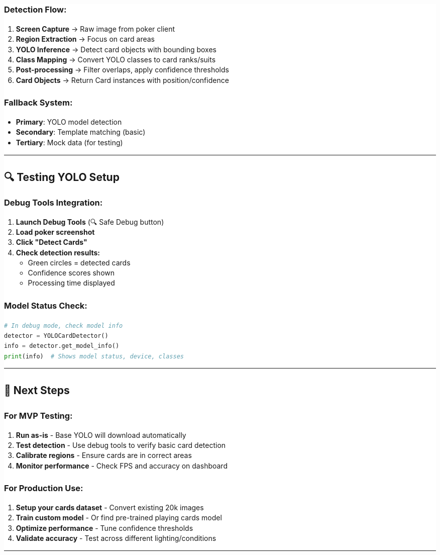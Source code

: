### **Detection Flow:**
1. **Screen Capture** → Raw image from poker client
2. **Region Extraction** → Focus on card areas
3. **YOLO Inference** → Detect card objects with bounding boxes
4. **Class Mapping** → Convert YOLO classes to card ranks/suits
5. **Post-processing** → Filter overlaps, apply confidence thresholds
6. **Card Objects** → Return Card instances with position/confidence

### **Fallback System:**
- **Primary**: YOLO model detection
- **Secondary**: Template matching (basic)
- **Tertiary**: Mock data (for testing)

---

## 🔍 **Testing YOLO Setup**

### **Debug Tools Integration:**
1. **Launch Debug Tools** (🔍 Safe Debug button)
2. **Load poker screenshot**
3. **Click "Detect Cards"**  
4. **Check detection results:**
   - Green circles = detected cards
   - Confidence scores shown
   - Processing time displayed

### **Model Status Check:**
```python
# In debug mode, check model info
detector = YOLOCardDetector()
info = detector.get_model_info()
print(info)  # Shows model status, device, classes
```

---

## 🚀 **Next Steps**

### **For MVP Testing:**
1. **Run as-is** - Base YOLO will download automatically
2. **Test detection** - Use debug tools to verify basic card detection
3. **Calibrate regions** - Ensure cards are in correct areas
4. **Monitor performance** - Check FPS and accuracy on dashboard

### **For Production Use:**
1. **Setup your cards dataset** - Convert existing 20k images
2. **Train custom model** - Or find pre-trained playing cards model
3. **Optimize performance** - Tune confidence thresholds
4. **Validate accuracy** - Test across different lighting/conditions

---